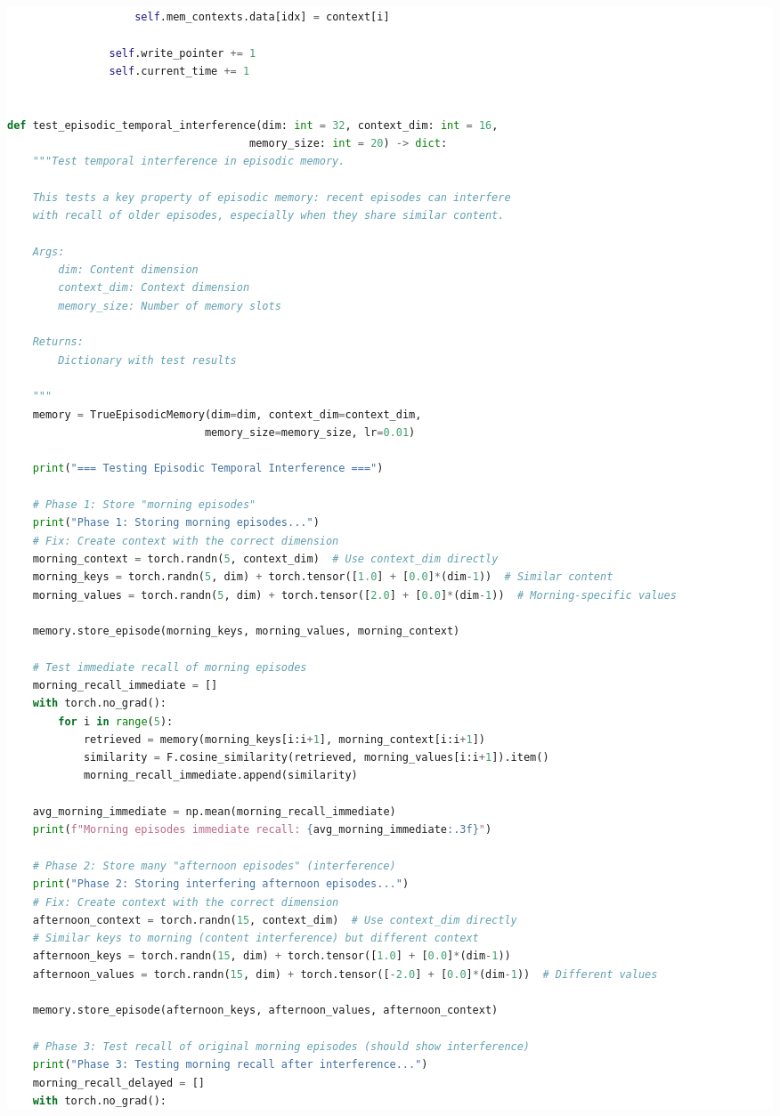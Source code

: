 ```python:memory/true_episodic_memory.py
                    self.mem_contexts.data[idx] = context[i]

                self.write_pointer += 1
                self.current_time += 1


def test_episodic_temporal_interference(dim: int = 32, context_dim: int = 16, 
                                      memory_size: int = 20) -> dict:
    """Test temporal interference in episodic memory.
    
    This tests a key property of episodic memory: recent episodes can interfere 
    with recall of older episodes, especially when they share similar content.
    
    Args:
        dim: Content dimension
        context_dim: Context dimension  
        memory_size: Number of memory slots
        
    Returns:
        Dictionary with test results
        
    """
    memory = TrueEpisodicMemory(dim=dim, context_dim=context_dim, 
                               memory_size=memory_size, lr=0.01)

    print("=== Testing Episodic Temporal Interference ===")

    # Phase 1: Store "morning episodes" 
    print("Phase 1: Storing morning episodes...")
    # Fix: Create context with the correct dimension
    morning_context = torch.randn(5, context_dim)  # Use context_dim directly
    morning_keys = torch.randn(5, dim) + torch.tensor([1.0] + [0.0]*(dim-1))  # Similar content
    morning_values = torch.randn(5, dim) + torch.tensor([2.0] + [0.0]*(dim-1))  # Morning-specific values

    memory.store_episode(morning_keys, morning_values, morning_context)

    # Test immediate recall of morning episodes
    morning_recall_immediate = []
    with torch.no_grad():
        for i in range(5):
            retrieved = memory(morning_keys[i:i+1], morning_context[i:i+1])
            similarity = F.cosine_similarity(retrieved, morning_values[i:i+1]).item()
            morning_recall_immediate.append(similarity)

    avg_morning_immediate = np.mean(morning_recall_immediate)
    print(f"Morning episodes immediate recall: {avg_morning_immediate:.3f}")

    # Phase 2: Store many "afternoon episodes" (interference)
    print("Phase 2: Storing interfering afternoon episodes...")
    # Fix: Create context with the correct dimension
    afternoon_context = torch.randn(15, context_dim)  # Use context_dim directly
    # Similar keys to morning (content interference) but different context
    afternoon_keys = torch.randn(15, dim) + torch.tensor([1.0] + [0.0]*(dim-1))  
    afternoon_values = torch.randn(15, dim) + torch.tensor([-2.0] + [0.0]*(dim-1))  # Different values

    memory.store_episode(afternoon_keys, afternoon_values, afternoon_context)

    # Phase 3: Test recall of original morning episodes (should show interference)
    print("Phase 3: Testing morning recall after interference...")
    morning_recall_delayed = []
    with torch.no_grad():
```